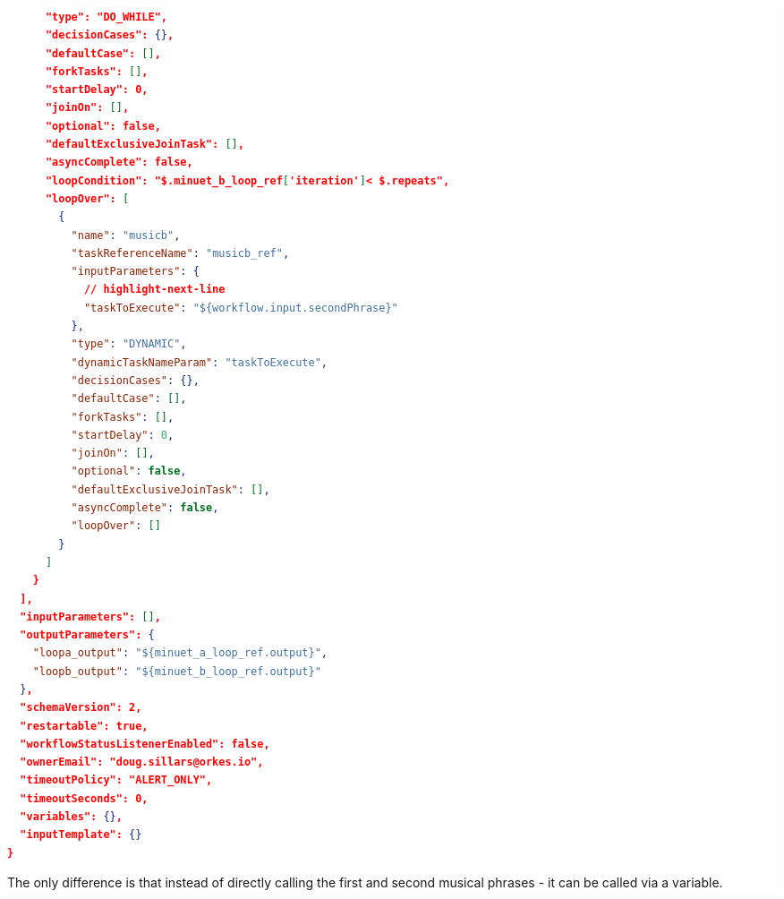 ```json
      "type": "DO_WHILE",
      "decisionCases": {},
      "defaultCase": [],
      "forkTasks": [],
      "startDelay": 0,
      "joinOn": [],
      "optional": false,
      "defaultExclusiveJoinTask": [],
      "asyncComplete": false,
      "loopCondition": "$.minuet_b_loop_ref['iteration']< $.repeats",
      "loopOver": [
        {
          "name": "musicb",
          "taskReferenceName": "musicb_ref",
          "inputParameters": {
            // highlight-next-line
            "taskToExecute": "${workflow.input.secondPhrase}"
          },
          "type": "DYNAMIC",
          "dynamicTaskNameParam": "taskToExecute",
          "decisionCases": {},
          "defaultCase": [],
          "forkTasks": [],
          "startDelay": 0,
          "joinOn": [],
          "optional": false,
          "defaultExclusiveJoinTask": [],
          "asyncComplete": false,
          "loopOver": []
        }
      ]
    }
  ],
  "inputParameters": [],
  "outputParameters": {
    "loopa_output": "${minuet_a_loop_ref.output}",
    "loopb_output": "${minuet_b_loop_ref.output}"
  },
  "schemaVersion": 2,
  "restartable": true,
  "workflowStatusListenerEnabled": false,
  "ownerEmail": "doug.sillars@orkes.io",
  "timeoutPolicy": "ALERT_ONLY",
  "timeoutSeconds": 0,
  "variables": {},
  "inputTemplate": {}
}
```

The only difference is that instead of directly calling the first and second musical phrases - it can be called via a variable.
